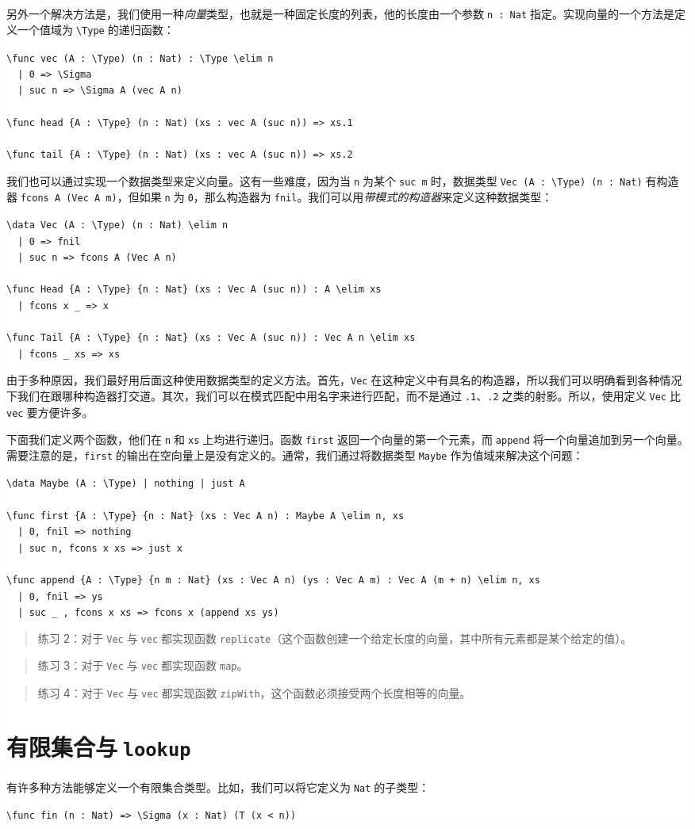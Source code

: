 另外一个解决方法是，我们使用一种*向量*类型，也就是一种固定长度的列表，他的长度由一个参数 `n : Nat` 指定。实现向量的一个方法是定义一个值域为 `\Type` 的递归函数：

```arend
\func vec (A : \Type) (n : Nat) : \Type \elim n
  | 0 => \Sigma
  | suc n => \Sigma A (vec A n)

\func head {A : \Type} (n : Nat) (xs : vec A (suc n)) => xs.1

\func tail {A : \Type} (n : Nat) (xs : vec A (suc n)) => xs.2
```

我们也可以通过实现一个数据类型来定义向量。这有一些难度，因为当 `n` 为某个 `suc m` 时，数据类型 `Vec (A : \Type) (n : Nat)` 有构造器 `fcons A (Vec A m)`，但如果 `n` 为 `0`，那么构造器为 `fnil`。我们可以用*带模式的构造器*来定义这种数据类型：

```arend
\data Vec (A : \Type) (n : Nat) \elim n
  | 0 => fnil
  | suc n => fcons A (Vec A n)

\func Head {A : \Type} {n : Nat} (xs : Vec A (suc n)) : A \elim xs
  | fcons x _ => x

\func Tail {A : \Type} {n : Nat} (xs : Vec A (suc n)) : Vec A n \elim xs
  | fcons _ xs => xs
```

由于多种原因，我们最好用后面这种使用数据类型的定义方法。首先，`Vec` 在这种定义中有具名的构造器，所以我们可以明确看到各种情况下我们在跟哪种构造器打交道。其次，我们可以在模式匹配中用名字来进行匹配，而不是通过 `.1`、`.2` 之类的射影。所以，使用定义 `Vec` 比 `vec` 要方便许多。

下面我们定义两个函数，他们在 `n` 和 `xs` 上均进行递归。函数 `first` 返回一个向量的第一个元素，而 `append` 将一个向量追加到另一个向量。需要注意的是，`first` 的输出在空向量上是没有定义的。通常，我们通过将数据类型 `Maybe` 作为值域来解决这个问题：

```arend
\data Maybe (A : \Type) | nothing | just A

\func first {A : \Type} {n : Nat} (xs : Vec A n) : Maybe A \elim n, xs
  | 0, fnil => nothing
  | suc n, fcons x xs => just x

\func append {A : \Type} {n m : Nat} (xs : Vec A n) (ys : Vec A m) : Vec A (m + n) \elim n, xs
  | 0, fnil => ys
  | suc _ , fcons x xs => fcons x (append xs ys)
```

> 练习 2：对于 `Vec` 与 `vec` 都实现函数 `replicate`（这个函数创建一个给定长度的向量，其中所有元素都是某个给定的值）。

> 练习 3：对于 `Vec` 与 `vec` 都实现函数 `map`。

> 练习 4：对于 `Vec` 与 `vec` 都实现函数 `zipWith`，这个函数必须接受两个长度相等的向量。

# 有限集合与 `lookup`

有许多种方法能够定义一个有限集合类型。比如，我们可以将它定义为 `Nat` 的子类型：

```arend
\func fin (n : Nat) => \Sigma (x : Nat) (T (x < n))
```
